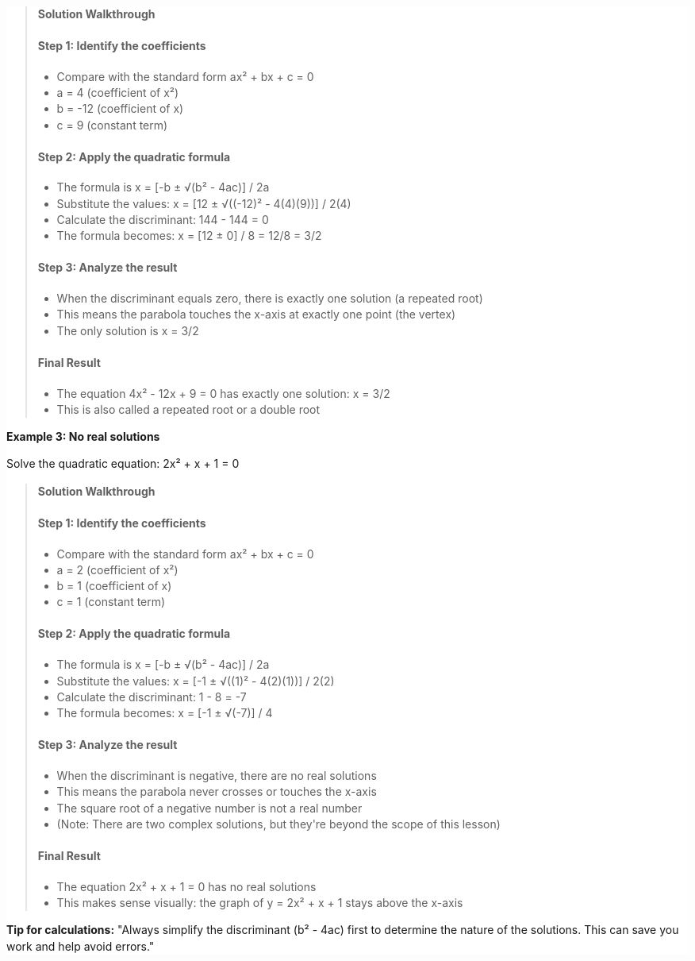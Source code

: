 > **Solution Walkthrough**
> 
> #### Step 1: Identify the coefficients
> - Compare with the standard form ax² + bx + c = 0
> - a = 4 (coefficient of x²)
> - b = -12 (coefficient of x)
> - c = 9 (constant term)
> 
> #### Step 2: Apply the quadratic formula
> - The formula is x = [-b ± √(b² - 4ac)] / 2a
> - Substitute the values: x = [12 ± √((-12)² - 4(4)(9))] / 2(4)
> - Calculate the discriminant: 144 - 144 = 0
> - The formula becomes: x = [12 ± 0] / 8 = 12/8 = 3/2
> 
> #### Step 3: Analyze the result
> - When the discriminant equals zero, there is exactly one solution (a repeated root)
> - This means the parabola touches the x-axis at exactly one point (the vertex)
> - The only solution is x = 3/2
> 
> #### Final Result
> - The equation 4x² - 12x + 9 = 0 has exactly one solution: x = 3/2
> - This is also called a repeated root or a double root

**Example 3: No real solutions**

Solve the quadratic equation: 2x² + x + 1 = 0

> **Solution Walkthrough**
> 
> #### Step 1: Identify the coefficients
> - Compare with the standard form ax² + bx + c = 0
> - a = 2 (coefficient of x²)
> - b = 1 (coefficient of x)
> - c = 1 (constant term)
> 
> #### Step 2: Apply the quadratic formula
> - The formula is x = [-b ± √(b² - 4ac)] / 2a
> - Substitute the values: x = [-1 ± √((1)² - 4(2)(1))] / 2(2)
> - Calculate the discriminant: 1 - 8 = -7
> - The formula becomes: x = [-1 ± √(-7)] / 4
> 
> #### Step 3: Analyze the result
> - When the discriminant is negative, there are no real solutions
> - This means the parabola never crosses or touches the x-axis
> - The square root of a negative number is not a real number
> - (Note: There are two complex solutions, but they're beyond the scope of this lesson)
> 
> #### Final Result
> - The equation 2x² + x + 1 = 0 has no real solutions
> - This makes sense visually: the graph of y = 2x² + x + 1 stays above the x-axis

**Tip for calculations:** "Always simplify the discriminant (b² - 4ac) first to determine the nature of the solutions. This can save you work and help avoid errors."
